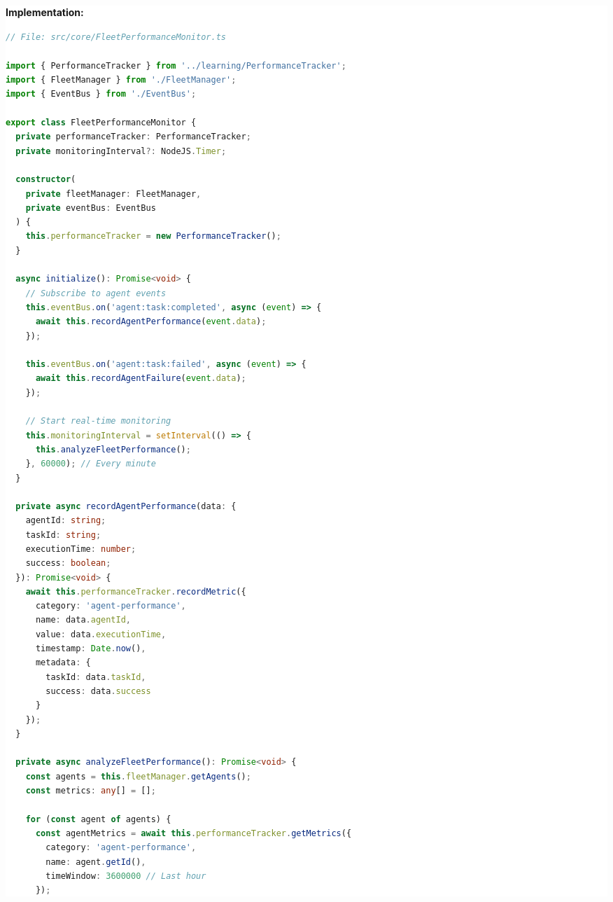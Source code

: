 **Implementation:**
```typescript
// File: src/core/FleetPerformanceMonitor.ts

import { PerformanceTracker } from '../learning/PerformanceTracker';
import { FleetManager } from './FleetManager';
import { EventBus } from './EventBus';

export class FleetPerformanceMonitor {
  private performanceTracker: PerformanceTracker;
  private monitoringInterval?: NodeJS.Timer;

  constructor(
    private fleetManager: FleetManager,
    private eventBus: EventBus
  ) {
    this.performanceTracker = new PerformanceTracker();
  }

  async initialize(): Promise<void> {
    // Subscribe to agent events
    this.eventBus.on('agent:task:completed', async (event) => {
      await this.recordAgentPerformance(event.data);
    });

    this.eventBus.on('agent:task:failed', async (event) => {
      await this.recordAgentFailure(event.data);
    });

    // Start real-time monitoring
    this.monitoringInterval = setInterval(() => {
      this.analyzeFleetPerformance();
    }, 60000); // Every minute
  }

  private async recordAgentPerformance(data: {
    agentId: string;
    taskId: string;
    executionTime: number;
    success: boolean;
  }): Promise<void> {
    await this.performanceTracker.recordMetric({
      category: 'agent-performance',
      name: data.agentId,
      value: data.executionTime,
      timestamp: Date.now(),
      metadata: {
        taskId: data.taskId,
        success: data.success
      }
    });
  }

  private async analyzeFleetPerformance(): Promise<void> {
    const agents = this.fleetManager.getAgents();
    const metrics: any[] = [];

    for (const agent of agents) {
      const agentMetrics = await this.performanceTracker.getMetrics({
        category: 'agent-performance',
        name: agent.getId(),
        timeWindow: 3600000 // Last hour
      });

```